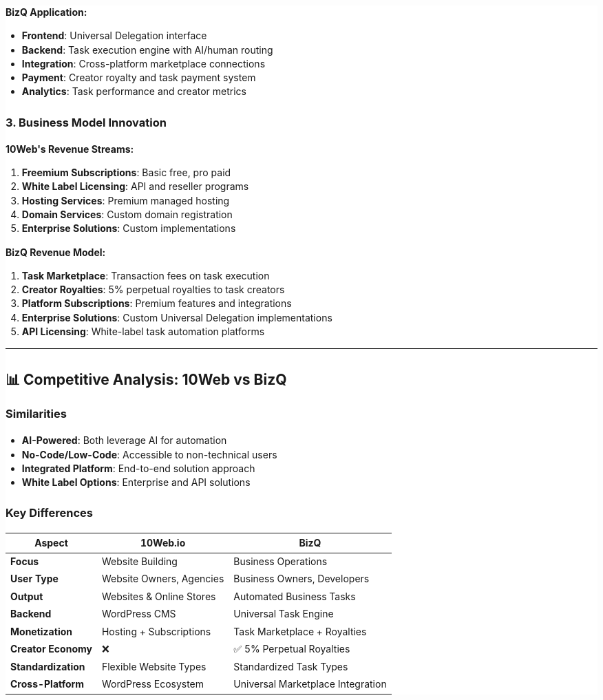 **BizQ Application:**
- **Frontend**: Universal Delegation interface
- **Backend**: Task execution engine with AI/human routing
- **Integration**: Cross-platform marketplace connections
- **Payment**: Creator royalty and task payment system
- **Analytics**: Task performance and creator metrics

### **3. Business Model Innovation**

**10Web's Revenue Streams:**
1. **Freemium Subscriptions**: Basic free, pro paid
2. **White Label Licensing**: API and reseller programs
3. **Hosting Services**: Premium managed hosting
4. **Domain Services**: Custom domain registration
5. **Enterprise Solutions**: Custom implementations

**BizQ Revenue Model:**
1. **Task Marketplace**: Transaction fees on task execution
2. **Creator Royalties**: 5% perpetual royalties to task creators
3. **Platform Subscriptions**: Premium features and integrations
4. **Enterprise Solutions**: Custom Universal Delegation implementations
5. **API Licensing**: White-label task automation platforms

---

## 📊 **Competitive Analysis: 10Web vs BizQ**

### **Similarities**
- **AI-Powered**: Both leverage AI for automation
- **No-Code/Low-Code**: Accessible to non-technical users
- **Integrated Platform**: End-to-end solution approach
- **White Label Options**: Enterprise and API solutions

### **Key Differences**

| Aspect | 10Web.io | BizQ |
|--------|----------|------|
| **Focus** | Website Building | Business Operations |
| **User Type** | Website Owners, Agencies | Business Owners, Developers |
| **Output** | Websites & Online Stores | Automated Business Tasks |
| **Backend** | WordPress CMS | Universal Task Engine |
| **Monetization** | Hosting + Subscriptions | Task Marketplace + Royalties |
| **Creator Economy** | ❌ | ✅ 5% Perpetual Royalties |
| **Standardization** | Flexible Website Types | Standardized Task Types |
| **Cross-Platform** | WordPress Ecosystem | Universal Marketplace Integration |
